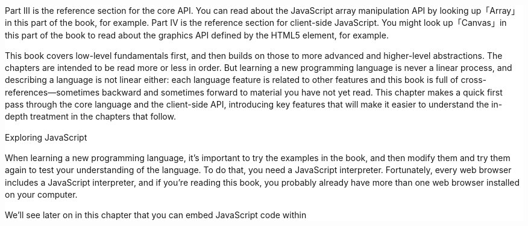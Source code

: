 Part III is the reference section for the core API. You can read about the JavaScript array manipulation API by looking up「Array」in this part of the book, for example. Part IV is the reference section for client-side JavaScript. You might look up「Canvas」in this part of the book to read about the graphics API defined by the HTML5 <canvas> element, for example.

This book covers low-level fundamentals first, and then builds on those to more advanced and higher-level abstractions. The chapters are intended to be read more or less in order. But learning a new programming language is never a linear process, and describing a language is not linear either: each language feature is related to other features and this book is full of cross-references—sometimes backward and sometimes forward to material you have not yet read. This chapter makes a quick first pass through the core language and the client-side API, introducing key features that will make it easier to understand the in-depth treatment in the chapters that follow.

Exploring JavaScript

When learning a new programming language, it’s important to try the examples in the book, and then modify them and try them again to test your understanding of the language. To do that, you need a JavaScript interpreter. Fortunately, every web browser includes a JavaScript interpreter, and if you’re reading this book, you probably already have more than one web browser installed on your computer.

We’ll see later on in this chapter that you can embed JavaScript code within <script> tags in HTML files, and when the browser loads the file, it will execute the code. Fortunately, however, you don’t have to do that every time you want to try out simple snippets of JavaScript code. Spurred on by the powerful and innovative Firebug extension for Firefox (pictured in Figure 1-1 and available for download from http://getfirebug.com/), today’s web browsers all include web developer tools that are indispensable for debugging, experimenting, and learning. You can usually find these tools in the Tools menu of the browser under names like「Developer Tools」or「Web Console.」(Firefox 4 includes a built-in「Web Console,」but at the time of this writing, the Firebug extension is better.) Often, you can call up a console with a keystroke like F12 or Ctrl-Shift-J. These console tools often appear as panes at the top or bottom of the browser window, but some allow you to open them as separate windows (as pictured in Figure 1-1), which is often quite convenient.

A typical「developer tools」pane or window includes multiple tabs that allow you to inspect things like HTML document structure, CSS styles, network requests, and so on. One of the tabs is a「JavaScript console」that allows you to type in lines of JavaScript code and try them out. This is a particularly easy way to play around with JavaScript, and I recommend that you use it as you read this book.

There is a simple console API that is portably implemented by modern browsers. You can use the function console.log() to display text on the console. This is often surprisingly helpful while debugging, and some of the examples in this book (even in the core language section) use console.log() to perform simple output. A similar but more intrusive way to display output or debugging messages is by passing a string of text to the alert() function, which displays it in a modal dialog box.

Figure 1-1. The Firebug debugging console for Firefox

Core JavaScript

This section is a tour of the JavaScript language, and also a tour of Part I of this book. After this introductory chapter, we dive into JavaScript at the lowest level: Chapter 2, Lexical Structure, explains things like JavaScript comments, semicolons, and the Unicode character set. Chapter 3, Types, Values, and Variables, starts to get more interesting: it explains JavaScript variables and the values you can assign to those variables. Here’s some sample code to illustrate the highlights of those two chapters:

// Anything following double slashes is an English-language comment. // Read the comments carefully: they explain the JavaScript code. // variable is a symbolic name for a value. // Variables are declared with the var keyword: var x; // Declare a variable named x. // Values can be assigned to variables with an = sign x = 0; // Now the variable x has the value 0 x // => 0: A variable evaluates to its value. // JavaScript supports several types of values x = 1; // Numbers. x = 0.01; // Just one Number type for integers and reals. x = "hello world"; // Strings of text in quotation marks. x = 'JavaScript'; // Single quote marks also delimit strings. x = true; // Boolean values. x = false; // The other Boolean value. x = null; // Null is a special value that means "no value". x = undefined; // Undefined is like null.
